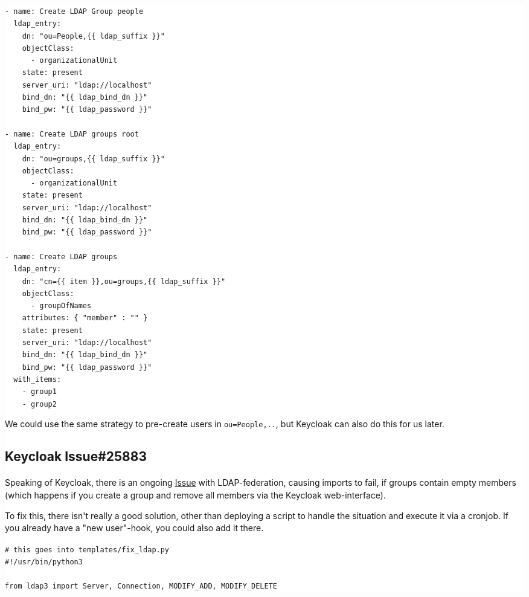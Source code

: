     - name: Create LDAP Group people
      ldap_entry:
        dn: "ou=People,{{ ldap_suffix }}"
        objectClass:
          - organizationalUnit
        state: present
        server_uri: "ldap://localhost"
        bind_dn: "{{ ldap_bind_dn }}"
        bind_pw: "{{ ldap_password }}"

    - name: Create LDAP groups root
      ldap_entry:
        dn: "ou=groups,{{ ldap_suffix }}"
        objectClass:
          - organizationalUnit
        state: present
        server_uri: "ldap://localhost"
        bind_dn: "{{ ldap_bind_dn }}"
        bind_pw: "{{ ldap_password }}"

    - name: Create LDAP groups
      ldap_entry:
        dn: "cn={{ item }},ou=groups,{{ ldap_suffix }}"
        objectClass:
          - groupOfNames
        attributes: { "member" : "" }
        state: present
        server_uri: "ldap://localhost"
        bind_dn: "{{ ldap_bind_dn }}"
        bind_pw: "{{ ldap_password }}"
      with_items:
        - group1
        - group2
        
We could use the same strategy to pre-create users in `ou=People,..`, but Keycloak can also do this for us later.

## Keycloak Issue#25883

Speaking of Keycloak, there is an ongoing [Issue](https://github.com/keycloak/keycloak/issues/25883) with LDAP-federation, causing imports to fail, if groups contain empty members (which happens if you create a group and remove all members via the Keycloak web-interface).

To fix this, there isn't really a good solution, other than deploying a script to handle the situation and execute it via a cronjob. If you already have a "new user"-hook, you could also add it there.

    # this goes into templates/fix_ldap.py
    #!/usr/bin/python3

    from ldap3 import Server, Connection, MODIFY_ADD, MODIFY_DELETE
